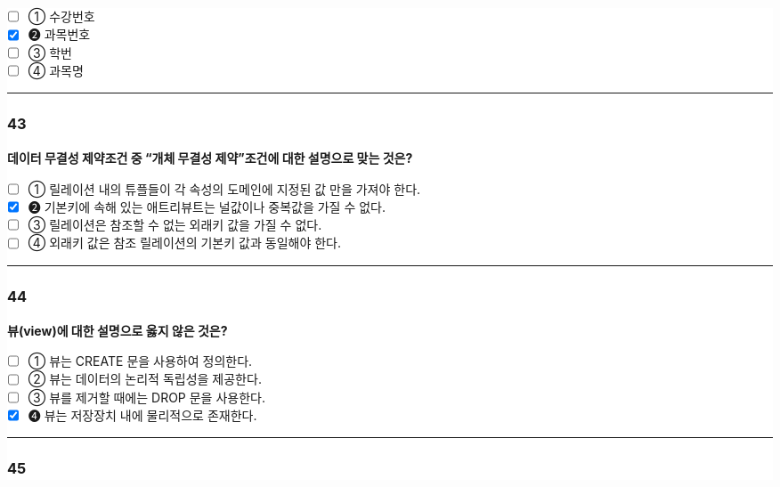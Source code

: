 - [ ] ① 수강번호 
- [x] ❷ 과목번호   
- [ ] ③ 학번 
- [ ] ④ 과목명

---

### 43

**데이터 무결성 제약조건 중 “개체 무결성 제약”조건에 대한 설명으로 맞는 것은?**

- [ ] ① 릴레이션 내의 튜플들이 각 속성의 도메인에 지정된 값 만을 가져야 한다.   
- [x] ❷ 기본키에 속해 있는 애트리뷰트는 널값이나 중복값을 가질 수 없다.
- [ ] ③ 릴레이션은 참조할 수 없는 외래키 값을 가질 수 없다.   
- [ ] ④ 외래키 값은 참조 릴레이션의 기본키 값과 동일해야 한다.

---

### 44

**뷰(view)에 대한 설명으로 옳지 않은 것은?**

- [ ] ① 뷰는 CREATE 문을 사용하여 정의한다.   
- [ ] ② 뷰는 데이터의 논리적 독립성을 제공한다.   
- [ ] ③ 뷰를 제거할 때에는 DROP 문을 사용한다.   
- [x] ❹ 뷰는 저장장치 내에 물리적으로 존재한다.

---

### 45
